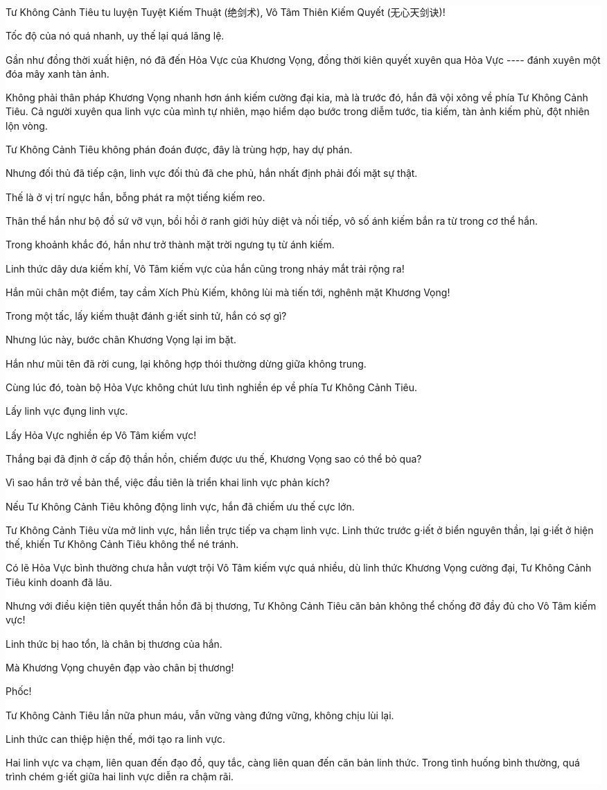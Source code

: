 Tư Không Cảnh Tiêu tu luyện Tuyệt Kiếm Thuật (绝剑术), Vô Tâm Thiên Kiếm Quyết (无心天剑诀)!

Tốc độ của nó quá nhanh, uy thế lại quá lăng lệ.

Gần như đồng thời xuất hiện, nó đã đến Hỏa Vực của Khương Vọng, đồng thời kiên quyết xuyên qua Hỏa Vực ---- đánh xuyên một đóa mây xanh tàn ảnh.

Không phải thân pháp Khương Vọng nhanh hơn ánh kiếm cường đại kia, mà là trước đó, hắn đã vội xông về phía Tư Không Cảnh Tiêu. Cả người xuyên qua linh vực của mình tự nhiên, mạo hiểm dạo bước trong diễm tước, tia kiếm, tàn ảnh kiếm phù, đột nhiên lộn vòng.

Tư Không Cảnh Tiêu không phán đoán được, đây là trùng hợp, hay dự phán.

Nhưng đối thủ đã tiếp cận, linh vực đối thủ đã che phủ, hắn nhất định phải đối mặt sự thật.

Thế là ở vị trí ngực hắn, bỗng phát ra một tiếng kiếm reo.

Thân thể hắn như bộ đồ sứ vỡ vụn, bồi hồi ở ranh giới hủy diệt và nối tiếp, vô số ánh kiếm bắn ra từ trong cơ thể hắn.

Trong khoảnh khắc đó, hắn như trở thành mặt trời ngưng tụ từ ánh kiếm.

Linh thức dây dưa kiếm khí, Vô Tâm kiếm vực của hắn cũng trong nháy mắt trải rộng ra!

Hắn mũi chân một điểm, tay cầm Xích Phù Kiếm, không lùi mà tiến tới, nghênh mặt Khương Vọng!

Trong một tấc, lấy kiếm thuật đánh g·iết sinh tử, hắn có sợ gì?

Nhưng lúc này, bước chân Khương Vọng lại im bặt.

Hắn như mũi tên đã rời cung, lại không hợp thói thường dừng giữa không trung.

Cùng lúc đó, toàn bộ Hỏa Vực không chút lưu tình nghiền ép về phía Tư Không Cảnh Tiêu.

Lấy linh vực đụng linh vực.

Lấy Hỏa Vực nghiền ép Vô Tâm kiếm vực!

Thắng bại đã định ở cấp độ thần hồn, chiếm được ưu thế, Khương Vọng sao có thể bỏ qua?

Vì sao hắn trở về bản thể, việc đầu tiên là triển khai linh vực phản kích?

Nếu Tư Không Cảnh Tiêu không động linh vực, hắn đã chiếm ưu thế cực lớn.

Tư Không Cảnh Tiêu vừa mở linh vực, hắn liền trực tiếp va chạm linh vực. Linh thức trước g·iết ở biển nguyên thần, lại g·iết ở hiện thế, khiến Tư Không Cảnh Tiêu không thể né tránh.

Có lẽ Hỏa Vực bình thường chưa hẳn vượt trội Vô Tâm kiếm vực quá nhiều, dù linh thức Khương Vọng cường đại, Tư Không Cảnh Tiêu kinh doanh đã lâu.

Nhưng với điều kiện tiên quyết thần hồn đã bị thương, Tư Không Cảnh Tiêu căn bản không thể chống đỡ đầy đủ cho Vô Tâm kiếm vực!

Linh thức bị hao tổn, là chân bị thương của hắn.

Mà Khương Vọng chuyên đạp vào chân bị thương!

Phốc!

Tư Không Cảnh Tiêu lần nữa phun máu, vẫn vững vàng đứng vững, không chịu lùi lại.

Linh thức can thiệp hiện thế, mới tạo ra linh vực.

Hai linh vực va chạm, liên quan đến đạo đồ, quy tắc, càng liên quan đến căn bản linh thức. Trong tình huống bình thường, quá trình chém g·iết giữa hai linh vực diễn ra chậm rãi.
